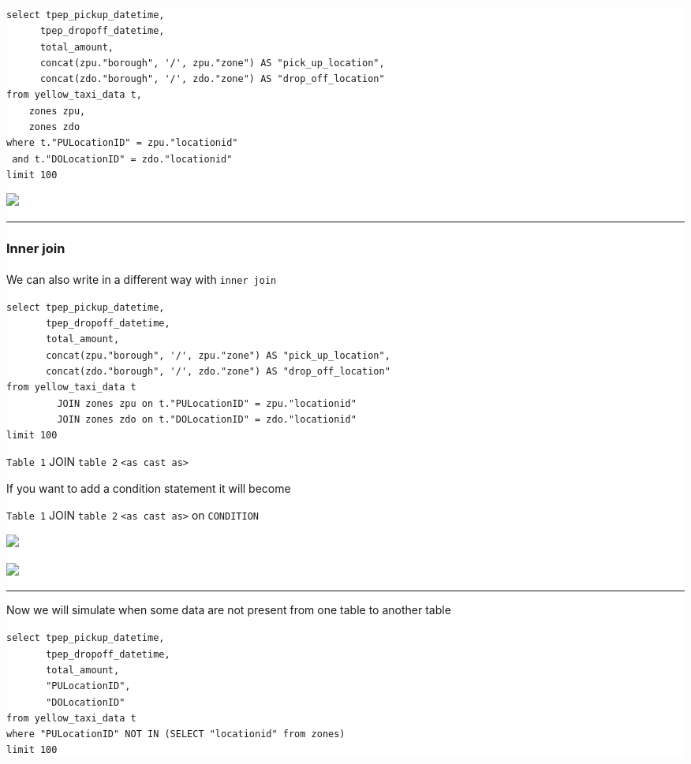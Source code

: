  ```postgresql
select tpep_pickup_datetime,
       tpep_dropoff_datetime,
       total_amount,
       concat(zpu."borough", '/', zpu."zone") AS "pick_up_location",
       concat(zdo."borough", '/', zdo."zone") AS "drop_off_location"
from yellow_taxi_data t,
     zones zpu,
     zones zdo
where t."PULocationID" = zpu."locationid"
  and t."DOLocationID" = zdo."locationid"
limit 100
```

![](https://i.imgur.com/gL3qdNB.png)

---

### Inner join

We can also write in a different way with `inner join`

```postgresql
select tpep_pickup_datetime,
       tpep_dropoff_datetime,
       total_amount,
       concat(zpu."borough", '/', zpu."zone") AS "pick_up_location",
       concat(zdo."borough", '/', zdo."zone") AS "drop_off_location"
from yellow_taxi_data t
         JOIN zones zpu on t."PULocationID" = zpu."locationid"
         JOIN zones zdo on t."DOLocationID" = zdo."locationid"
limit 100
```

`Table 1` JOIN `table 2` `<as cast as>`

If you want to add a condition statement it will become

`Table 1` JOIN `table 2` `<as cast as>` on `CONDITION`

![](https://i.imgur.com/m7pgxch.png)

![](https://i.imgur.com/A5Ew0oq.png)

---

Now we will simulate when some data are not present from one table to another table

```postgresql
select tpep_pickup_datetime,
       tpep_dropoff_datetime,
       total_amount,
       "PULocationID",
       "DOLocationID"
from yellow_taxi_data t
where "PULocationID" NOT IN (SELECT "locationid" from zones)
limit 100
```
